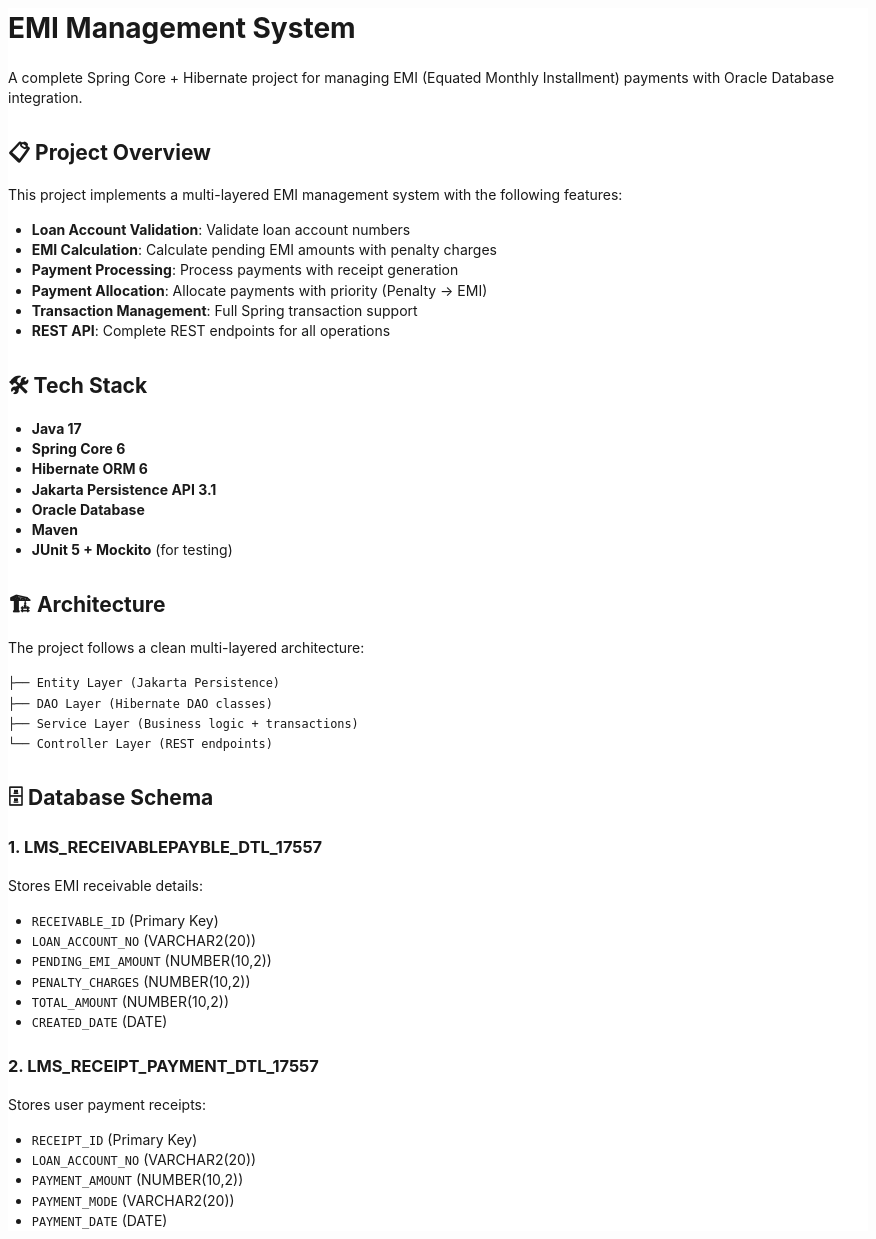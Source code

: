 # EMI Management System

A complete Spring Core + Hibernate project for managing EMI (Equated Monthly Installment) payments with Oracle Database integration.

## 📋 Project Overview

This project implements a multi-layered EMI management system with the following features:

- **Loan Account Validation**: Validate loan account numbers
- **EMI Calculation**: Calculate pending EMI amounts with penalty charges
- **Payment Processing**: Process payments with receipt generation
- **Payment Allocation**: Allocate payments with priority (Penalty → EMI)
- **Transaction Management**: Full Spring transaction support
- **REST API**: Complete REST endpoints for all operations

## 🛠️ Tech Stack

- **Java 17**
- **Spring Core 6**
- **Hibernate ORM 6**
- **Jakarta Persistence API 3.1**
- **Oracle Database**
- **Maven**
- **JUnit 5 + Mockito** (for testing)

## 🏗️ Architecture

The project follows a clean multi-layered architecture:

```
├── Entity Layer (Jakarta Persistence)
├── DAO Layer (Hibernate DAO classes)
├── Service Layer (Business logic + transactions)
└── Controller Layer (REST endpoints)
```

## 🗄️ Database Schema

### 1. LMS_RECEIVABLEPAYBLE_DTL_17557
Stores EMI receivable details:
- `RECEIVABLE_ID` (Primary Key)
- `LOAN_ACCOUNT_NO` (VARCHAR2(20))
- `PENDING_EMI_AMOUNT` (NUMBER(10,2))
- `PENALTY_CHARGES` (NUMBER(10,2))
- `TOTAL_AMOUNT` (NUMBER(10,2))
- `CREATED_DATE` (DATE)

### 2. LMS_RECEIPT_PAYMENT_DTL_17557
Stores user payment receipts:
- `RECEIPT_ID` (Primary Key)
- `LOAN_ACCOUNT_NO` (VARCHAR2(20))
- `PAYMENT_AMOUNT` (NUMBER(10,2))
- `PAYMENT_MODE` (VARCHAR2(20))
- `PAYMENT_DATE` (DATE)
